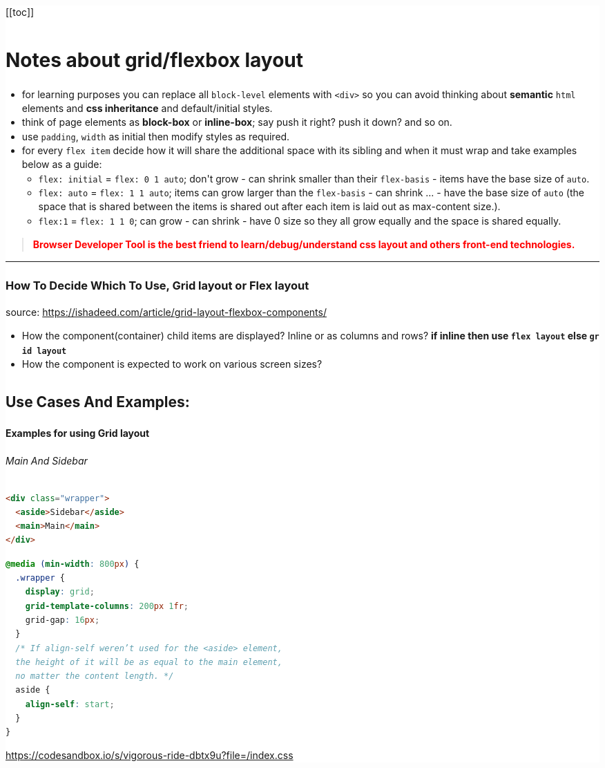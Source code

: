 [[toc]]

# Notes about grid/flexbox layout

- for learning purposes you can replace all `block-level` elements with `<div>` so you can avoid thinking about **semantic** `html` elements and **css inheritance** and default/initial styles.
- think of page elements as **block-box** or **inline-box**; say push it right? push it down? and so on.
- use `padding`, `width` as initial then modify styles as required.
- for every `flex item` decide how it will share the additional space with its sibling and when it must wrap and take examples below as a guide:
     - `flex: initial` = `flex: 0 1 auto`; don't grow - can shrink smaller than their `flex-basis` - items have the base size of `auto`.
     - `flex: auto` = `flex: 1 1 auto`; items can grow larger than the `flex-basis` - can shrink ... - have the base size of `auto` (the space that is shared between the items is shared out after each item is laid out as max-content size.).
     - `flex:1` = `flex: 1 1 0`; can grow - can shrink - have 0 size so they all grow equally and the space is shared equally.

> <div style="color:red"><b>Browser Developer Tool is the best friend to learn/debug/understand css layout and others front-end technologies.</b></div>

---

### How To Decide Which To Use, Grid layout or Flex layout

source: https://ishadeed.com/article/grid-layout-flexbox-components/

- How the component(container) child items are displayed? Inline or as columns and rows? __if inline then use `flex layout` else `grid layout`__
- How the component is expected to work on various screen sizes?

## Use Cases And Examples:

#### Examples for using Grid layout

###### Main And Sidebar
```html
<div class="wrapper">
  <aside>Sidebar</aside>
  <main>Main</main>
</div>
```
```css
@media (min-width: 800px) {
  .wrapper {
    display: grid;
    grid-template-columns: 200px 1fr;
    grid-gap: 16px;
  }
  /* If align-self weren’t used for the <aside> element, 
  the height of it will be as equal to the main element, 
  no matter the content length. */
  aside {
    align-self: start;
  }
}
```
https://codesandbox.io/s/vigorous-ride-dbtx9u?file=/index.css
